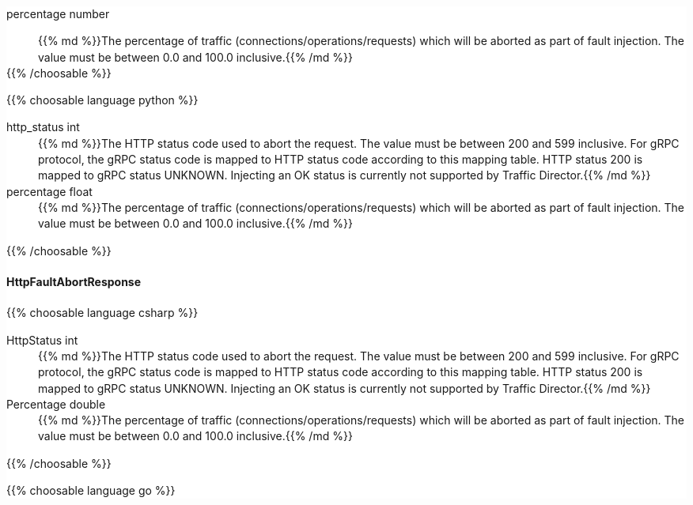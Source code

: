 <a href="#percentage_nodejs" style="color: inherit; text-decoration: inherit;">percentage</a>
</span>
        <span class="property-indicator"></span>
        <span class="property-type">number</span>
    </dt>
    <dd>{{% md %}}The percentage of traffic (connections/operations/requests) which will be aborted as part of fault injection. The value must be between 0.0 and 100.0 inclusive.{{% /md %}}</dd></dl>
{{% /choosable %}}

{{% choosable language python %}}
<dl class="resources-properties"><dt class="property-optional"
            title="Optional">
        <span id="http_status_python">
<a href="#http_status_python" style="color: inherit; text-decoration: inherit;">http_<wbr>status</a>
</span>
        <span class="property-indicator"></span>
        <span class="property-type">int</span>
    </dt>
    <dd>{{% md %}}The HTTP status code used to abort the request. The value must be between 200 and 599 inclusive. For gRPC protocol, the gRPC status code is mapped to HTTP status code according to this mapping table. HTTP status 200 is mapped to gRPC status UNKNOWN. Injecting an OK status is currently not supported by Traffic Director.{{% /md %}}</dd><dt class="property-optional"
            title="Optional">
        <span id="percentage_python">
<a href="#percentage_python" style="color: inherit; text-decoration: inherit;">percentage</a>
</span>
        <span class="property-indicator"></span>
        <span class="property-type">float</span>
    </dt>
    <dd>{{% md %}}The percentage of traffic (connections/operations/requests) which will be aborted as part of fault injection. The value must be between 0.0 and 100.0 inclusive.{{% /md %}}</dd></dl>
{{% /choosable %}}

<h4 id="httpfaultabortresponse">Http<wbr>Fault<wbr>Abort<wbr>Response</h4>

{{% choosable language csharp %}}
<dl class="resources-properties"><dt class="property-required"
            title="Required">
        <span id="httpstatus_csharp">
<a href="#httpstatus_csharp" style="color: inherit; text-decoration: inherit;">Http<wbr>Status</a>
</span>
        <span class="property-indicator"></span>
        <span class="property-type">int</span>
    </dt>
    <dd>{{% md %}}The HTTP status code used to abort the request. The value must be between 200 and 599 inclusive. For gRPC protocol, the gRPC status code is mapped to HTTP status code according to this mapping table. HTTP status 200 is mapped to gRPC status UNKNOWN. Injecting an OK status is currently not supported by Traffic Director.{{% /md %}}</dd><dt class="property-required"
            title="Required">
        <span id="percentage_csharp">
<a href="#percentage_csharp" style="color: inherit; text-decoration: inherit;">Percentage</a>
</span>
        <span class="property-indicator"></span>
        <span class="property-type">double</span>
    </dt>
    <dd>{{% md %}}The percentage of traffic (connections/operations/requests) which will be aborted as part of fault injection. The value must be between 0.0 and 100.0 inclusive.{{% /md %}}</dd></dl>
{{% /choosable %}}

{{% choosable language go %}}
